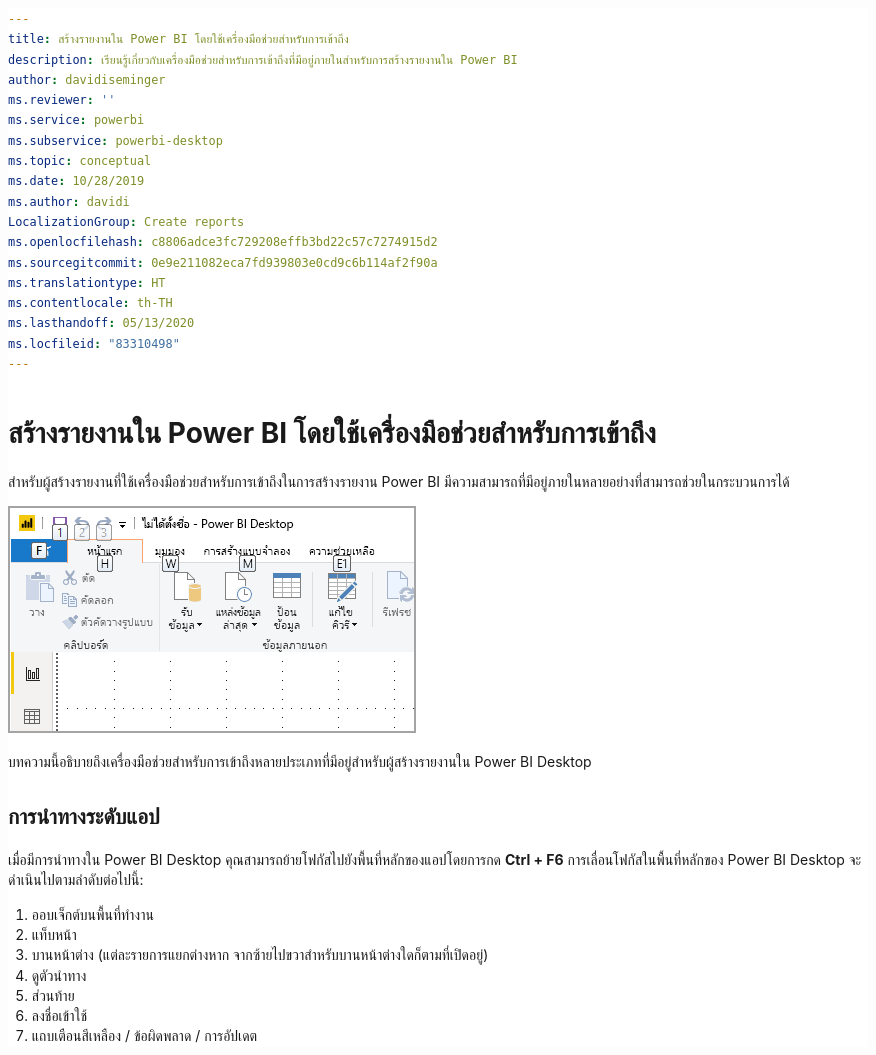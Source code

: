 ```yaml
---
title: สร้างรายงานใน Power BI โดยใช้เครื่องมือช่วยสำหรับการเข้าถึง
description: เรียนรู้เกี่ยวกับเครื่องมือช่วยสำหรับการเข้าถึงที่มีอยู่ภายในสำหรับการสร้างรายงานใน Power BI
author: davidiseminger
ms.reviewer: ''
ms.service: powerbi
ms.subservice: powerbi-desktop
ms.topic: conceptual
ms.date: 10/28/2019
ms.author: davidi
LocalizationGroup: Create reports
ms.openlocfilehash: c8806adce3fc729208effb3bd22c57c7274915d2
ms.sourcegitcommit: 0e9e211082eca7fd939803e0cd9c6b114af2f90a
ms.translationtype: HT
ms.contentlocale: th-TH
ms.lasthandoff: 05/13/2020
ms.locfileid: "83310498"
---
```

# <a name="creating-reports-in-power-bi-using-accessibility-tools"></a>สร้างรายงานใน Power BI โดยใช้เครื่องมือช่วยสำหรับการเข้าถึง

สำหรับผู้สร้างรายงานที่ใช้เครื่องมือช่วยสำหรับการเข้าถึงในการสร้างรายงาน Power BI มีความสามารถที่มีอยู่ภายในหลายอย่างที่สามารถช่วยในกระบวนการได้

![กดปุ่ม Alt เพื่อดู KeyTips](media/desktop-accessibility/accessibility-create-reports-01.png)

บทความนี้อธิบายถึงเครื่องมือช่วยสำหรับการเข้าถึงหลายประเภทที่มีอยู่สำหรับผู้สร้างรายงานใน Power BI Desktop


## <a name="app-level-navigation"></a>การนำทางระดับแอป
เมื่อมีการนำทางใน Power BI Desktop คุณสามารถย้ายโฟกัสไปยังพื้นที่หลักของแอปโดยการกด **Ctrl + F6** การเลื่อนโฟกัสในพื้นที่หลักของ Power BI Desktop จะดำเนินไปตามลำดับต่อไปนี้:

1. ออบเจ็กต์บนพื้นที่ทำงาน
2. แท็บหน้า
3. บานหน้าต่าง (แต่ละรายการแยกต่างหาก จากซ้ายไปขวาสำหรับบานหน้าต่างใดก็ตามที่เปิดอยู่)
4. ดูตัวนำทาง
5. ส่วนท้าย
6. ลงชื่อเข้าใช้
7. แถบเตือนสีเหลือง / ข้อผิดพลาด / การอัปเดต
